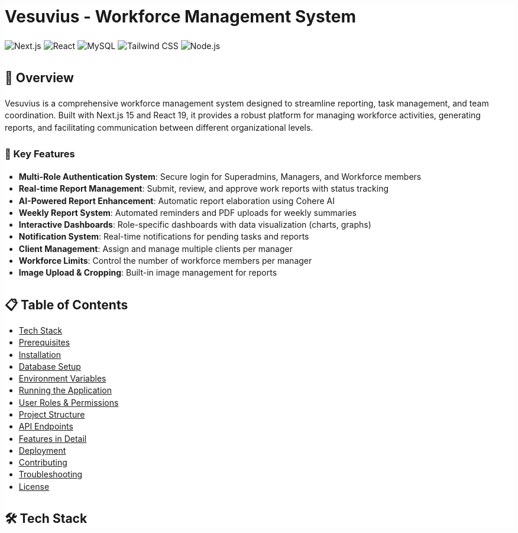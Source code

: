 # Vesuvius - Workforce Management System

![Next.js](https://img.shields.io/badge/Next.js-15.4.6-black?logo=next.js)
![React](https://img.shields.io/badge/React-19.1.0-61DAFB?logo=react)
![MySQL](https://img.shields.io/badge/MySQL-8.0-4479A1?logo=mysql)
![Tailwind CSS](https://img.shields.io/badge/Tailwind_CSS-4.0-38B2AC?logo=tailwind-css)
![Node.js](https://img.shields.io/badge/Node.js-20+-339933?logo=node.js)

## 🚀 Overview

Vesuvius is a comprehensive workforce management system designed to streamline reporting, task management, and team coordination. Built with Next.js 15 and React 19, it provides a robust platform for managing workforce activities, generating reports, and facilitating communication between different organizational levels.

### 🎯 Key Features

- **Multi-Role Authentication System**: Secure login for Superadmins, Managers, and Workforce members
- **Real-time Report Management**: Submit, review, and approve work reports with status tracking
- **AI-Powered Report Enhancement**: Automatic report elaboration using Cohere AI
- **Weekly Report System**: Automated reminders and PDF uploads for weekly summaries
- **Interactive Dashboards**: Role-specific dashboards with data visualization (charts, graphs)
- **Notification System**: Real-time notifications for pending tasks and reports
- **Client Management**: Assign and manage multiple clients per manager
- **Workforce Limits**: Control the number of workforce members per manager
- **Image Upload & Cropping**: Built-in image management for reports

## 📋 Table of Contents

- [Tech Stack](#-tech-stack)
- [Prerequisites](#-prerequisites)
- [Installation](#-installation)
- [Database Setup](#-database-setup)
- [Environment Variables](#-environment-variables)
- [Running the Application](#-running-the-application)
- [User Roles & Permissions](#-user-roles--permissions)
- [Project Structure](#-project-structure)
- [API Endpoints](#-api-endpoints)
- [Features in Detail](#-features-in-detail)
- [Deployment](#-deployment)
- [Contributing](#-contributing)
- [Troubleshooting](#-troubleshooting)
- [License](#-license)

## 🛠️ Tech Stack
